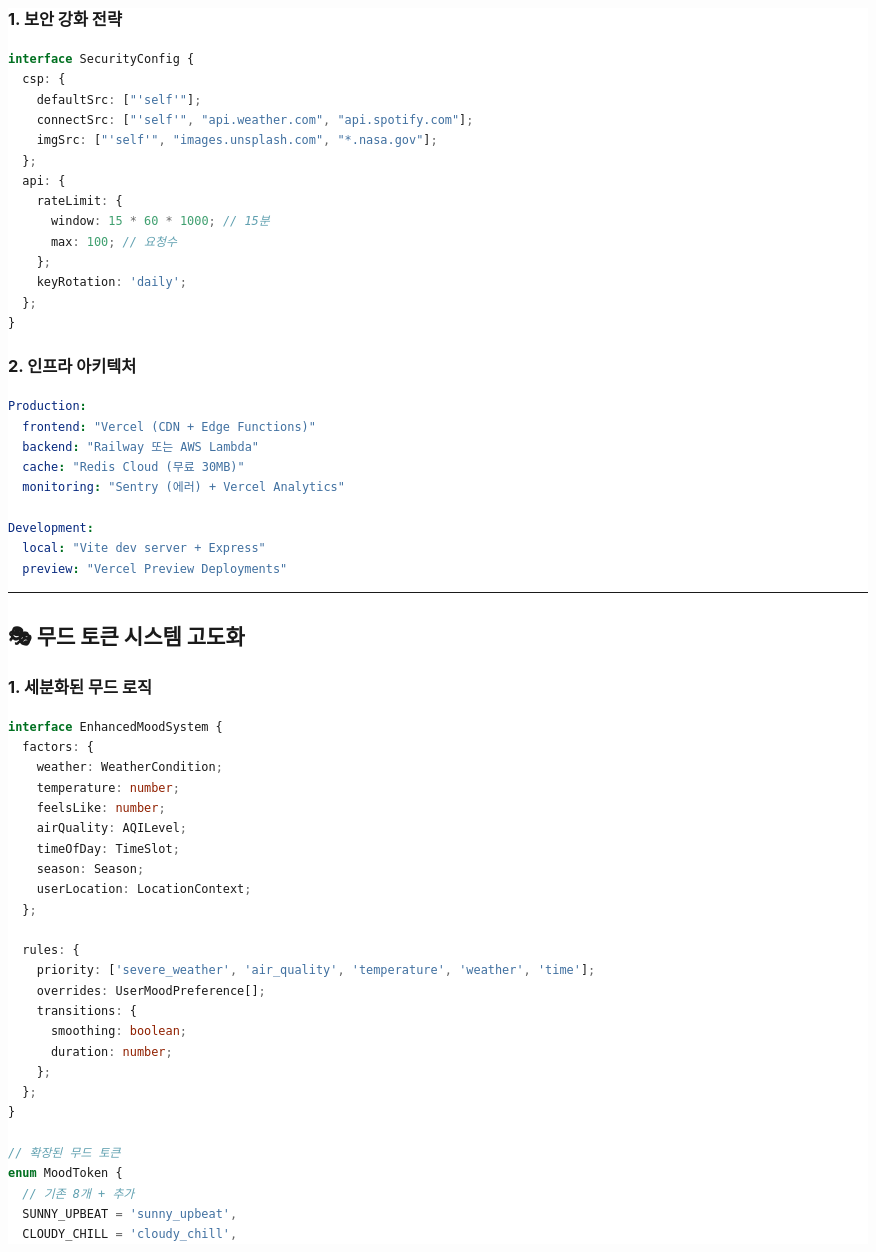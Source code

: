 ### 1. 보안 강화 전략
```typescript
interface SecurityConfig {
  csp: {
    defaultSrc: ["'self'"];
    connectSrc: ["'self'", "api.weather.com", "api.spotify.com"];
    imgSrc: ["'self'", "images.unsplash.com", "*.nasa.gov"];
  };
  api: {
    rateLimit: {
      window: 15 * 60 * 1000; // 15분
      max: 100; // 요청수
    };
    keyRotation: 'daily';
  };
}
```

### 2. 인프라 아키텍처
```yaml
Production:
  frontend: "Vercel (CDN + Edge Functions)"
  backend: "Railway 또는 AWS Lambda"
  cache: "Redis Cloud (무료 30MB)"
  monitoring: "Sentry (에러) + Vercel Analytics"
  
Development:
  local: "Vite dev server + Express"
  preview: "Vercel Preview Deployments"
```

---

## 🎭 무드 토큰 시스템 고도화

### 1. 세분화된 무드 로직
```typescript
interface EnhancedMoodSystem {
  factors: {
    weather: WeatherCondition;
    temperature: number;
    feelsLike: number;
    airQuality: AQILevel;
    timeOfDay: TimeSlot;
    season: Season;
    userLocation: LocationContext;
  };
  
  rules: {
    priority: ['severe_weather', 'air_quality', 'temperature', 'weather', 'time'];
    overrides: UserMoodPreference[];
    transitions: {
      smoothing: boolean;
      duration: number;
    };
  };
}

// 확장된 무드 토큰
enum MoodToken {
  // 기존 8개 + 추가
  SUNNY_UPBEAT = 'sunny_upbeat',
  CLOUDY_CHILL = 'cloudy_chill',
```